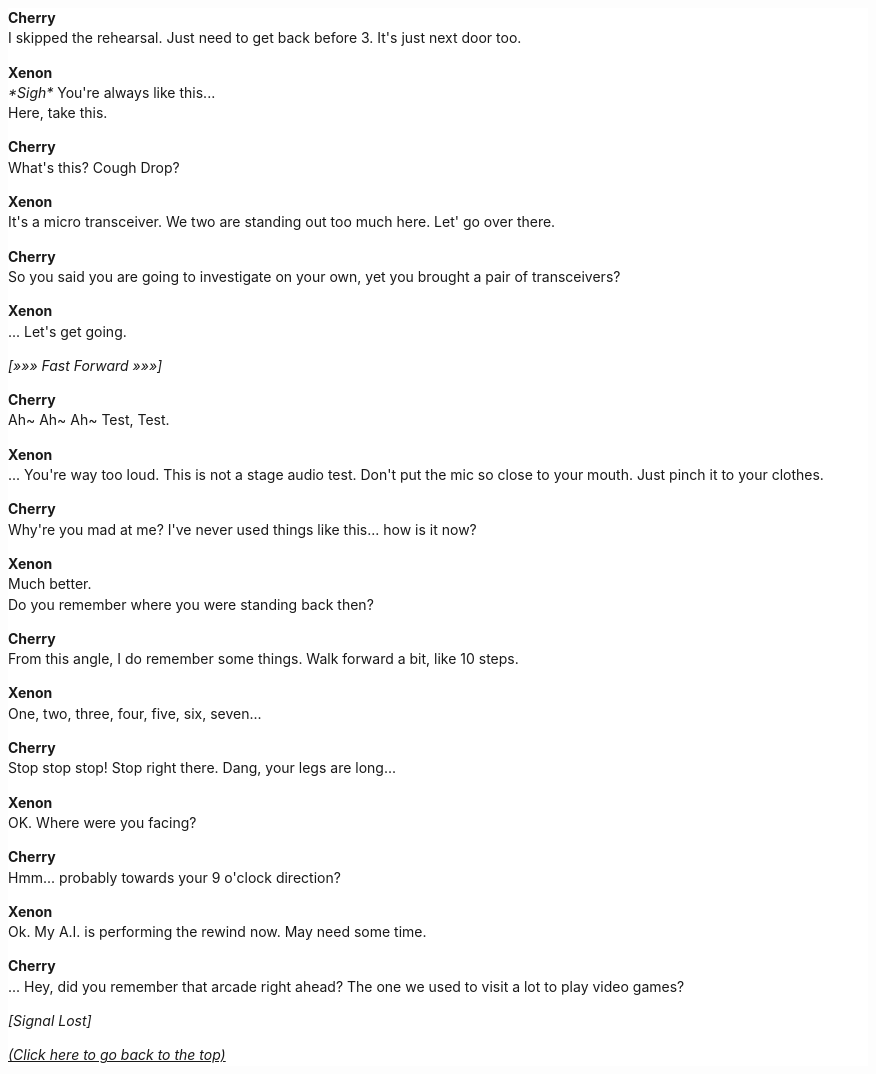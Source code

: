 **Cherry**<br>
I skipped the rehearsal. Just need to get back before 3. It's just next door too.

**Xenon**<br>
_\*Sigh\*_ You're always like this...<br>
Here, take this.

**Cherry**<br>
What's this? Cough Drop?

**Xenon**<br>
It's a micro transceiver. We two are standing out too much here. Let' go over there.

**Cherry**<br>
So you said you are going to investigate on your own, yet you brought a pair of transceivers?

**Xenon**<br>
... Let's get going.

_\[»»» Fast Forward »»»\]_

**Cherry**<br>
Ah\~ Ah\~ Ah\~ Test, Test.

**Xenon**<br>
... You're way too loud. This is not a stage audio test. Don't put the mic so close to your mouth. Just pinch it to your clothes.

**Cherry**<br>
Why're you mad at me? I've never used things like this... how is it now?

**Xenon**<br>
Much better.<br>
Do you remember where you were standing back then?

**Cherry**<br>
From this angle, I do remember some things. Walk forward a bit, like 10 steps.

**Xenon**<br>
One, two, three, four, five, six, seven...

**Cherry**<br>
Stop stop stop! Stop right there. Dang, your legs are long...

**Xenon**<br>
OK. Where were you facing?

**Cherry**<br>
Hmm... probably towards your 9 o'clock direction?

**Xenon**<br>
Ok. My A.I. is performing the rewind now. May need some time.

**Cherry**<br>
... Hey, did you remember that arcade right ahead? The one we used to visit a lot to play video games?

_\[Signal Lost\]_

[*(Click here to go back to the top)*](#toc)
